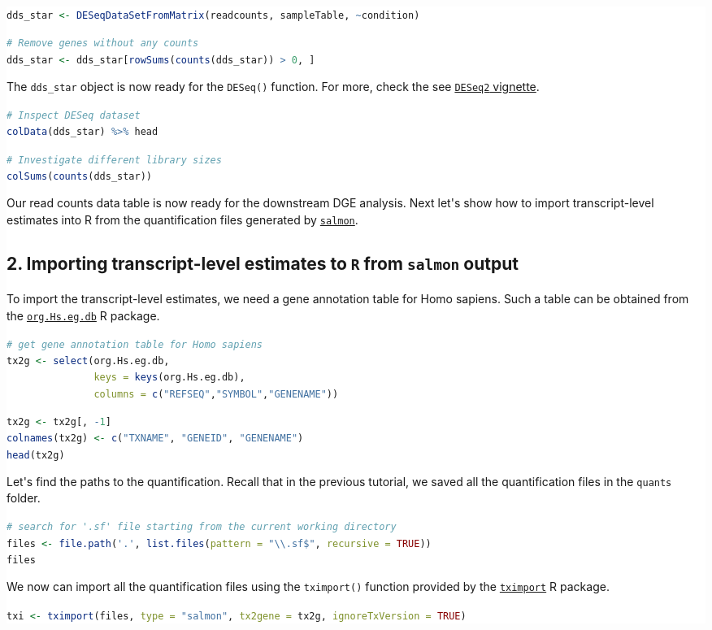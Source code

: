 ```r
dds_star <- DESeqDataSetFromMatrix(readcounts, sampleTable, ~condition)
```

```r
# Remove genes without any counts
dds_star <- dds_star[rowSums(counts(dds_star)) > 0, ]
```

The `dds_star` object is now ready for the `DESeq()` function. For more, check the see [`DESeq2` vignette](http://bioconductor.org/packages/release/bioc/vignettes/DESeq2/inst/doc/DESeq2.html).

```r
# Inspect DESeq dataset
colData(dds_star) %>% head
```

```r
# Investigate different library sizes
colSums(counts(dds_star))
```

Our read counts data table is now ready for the downstream DGE analysis. Next let's show how to import transcript-level estimates into R from the quantification files generated by [`salmon`](https://combine-lab.github.io/salmon/).

## 2. Importing transcript-level estimates to `R` from `salmon` output
To import the transcript-level estimates, we need a gene annotation table for Homo sapiens. Such a table can be obtained from the [`org.Hs.eg.db`](https://bioconductor.org/packages/release/data/annotation/html/org.Hs.eg.db.html) R package.

```r
# get gene annotation table for Homo sapiens
tx2g <- select(org.Hs.eg.db,
               keys = keys(org.Hs.eg.db),
               columns = c("REFSEQ","SYMBOL","GENENAME"))
```

```r
tx2g <- tx2g[, -1]
colnames(tx2g) <- c("TXNAME", "GENEID", "GENENAME")
head(tx2g)
```

Let's find the paths to the quantification. Recall that in the previous tutorial, we saved all the quantification files in the `quants` folder.

```r
# search for '.sf' file starting from the current working directory
files <- file.path('.', list.files(pattern = "\\.sf$", recursive = TRUE))
files
```

We now can import all the quantification files using the `tximport()` function provided by the [`tximport`](https://bioconductor.org/packages/release/bioc/html/tximport.html) R package.

```r
txi <- tximport(files, type = "salmon", tx2gene = tx2g, ignoreTxVersion = TRUE)
```
